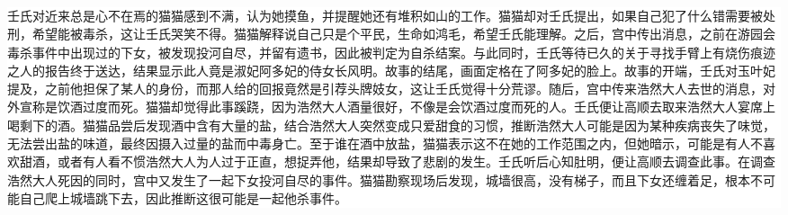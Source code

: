 壬氏对近来总是心不在焉的猫猫感到不满，认为她摸鱼，并提醒她还有堆积如山的工作。猫猫却对壬氏提出，如果自己犯了什么错需要被处刑，希望能被毒杀，这让壬氏哭笑不得。猫猫解释说自己只是个平民，生命如鸿毛，希望壬氏能理解。之后，宫中传出消息，之前在游园会毒杀事件中出现过的下女，被发现投河自尽，并留有遗书，因此被判定为自杀结案。与此同时，壬氏等待已久的关于寻找手臂上有烧伤痕迹之人的报告终于送达，结果显示此人竟是淑妃阿多妃的侍女长风明。故事的结尾，画面定格在了阿多妃的脸上。故事的开端，壬氏对玉叶妃提及，之前他担保了某人的身份，而那人给的回报竟然是引荐头牌妓女，这让壬氏觉得十分荒谬。随后，宫中传来浩然大人去世的消息，对外宣称是饮酒过度而死。猫猫却觉得此事蹊跷，因为浩然大人酒量很好，不像是会饮酒过度而死的人。壬氏便让高顺去取来浩然大人宴席上喝剩下的酒。猫猫品尝后发现酒中含有大量的盐，结合浩然大人突然变成只爱甜食的习惯，推断浩然大人可能是因为某种疾病丧失了味觉，无法尝出盐的味道，最终因摄入过量的盐而中毒身亡。至于谁在酒中放盐，猫猫表示这不在她的工作范围之内，但她暗示，可能是有人不喜欢甜酒，或者有人看不惯浩然大人为人过于正直，想捉弄他，结果却导致了悲剧的发生。壬氏听后心知肚明，便让高顺去调查此事。在调查浩然大人死因的同时，宫中又发生了一起下女投河自尽的事件。猫猫勘察现场后发现，城墙很高，没有梯子，而且下女还缠着足，根本不可能自己爬上城墙跳下去，因此推断这很可能是一起他杀事件。